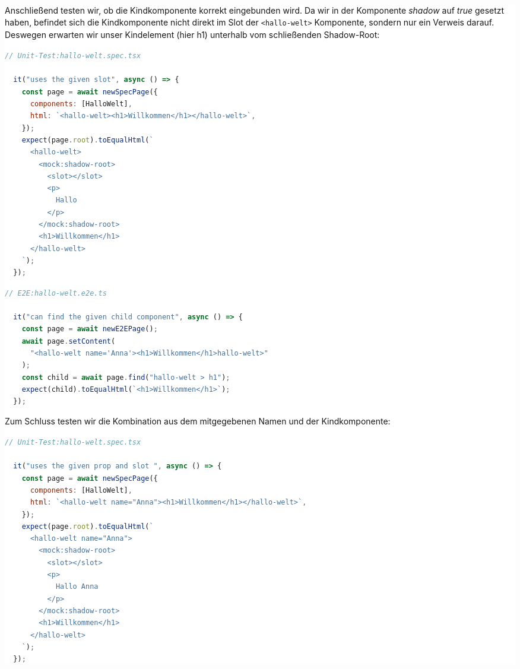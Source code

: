 Anschließend testen wir, ob die Kindkomponente korrekt eingebunden wird. 
Da wir in der Komponente *shadow* auf *true* gesetzt haben, befindet sich die Kindkomponente nicht direkt im Slot der ``<hallo-welt>`` Komponente, sondern nur ein Verweis darauf. 
Deswegen erwarten wir unser Kindelement (hier h1) unterhalb vom schließenden Shadow-Root:

```javascript
// Unit-Test:hallo-welt.spec.tsx

  it("uses the given slot", async () => {
    const page = await newSpecPage({
      components: [HalloWelt],
      html: `<hallo-welt><h1>Willkommen</h1></hallo-welt>`,
    });
    expect(page.root).toEqualHtml(`
      <hallo-welt>
        <mock:shadow-root>
          <slot></slot>
          <p>
            Hallo
          </p>
        </mock:shadow-root>
        <h1>Willkommen</h1>
      </hallo-welt>
    `);
  });
```

```javascript
// E2E:hallo-welt.e2e.ts

  it("can find the given child component", async () => {
    const page = await newE2EPage();
    await page.setContent(
      "<hallo-welt name='Anna'><h1>Willkommen</h1>hallo-welt>"
    );
    const child = await page.find("hallo-welt > h1");
    expect(child).toEqualHtml(`<h1>Willkommen</h1>`);
  });
```

Zum Schluss testen wir die Kombination aus dem mitgegebenen Namen und der Kindkomponente:
```javascript
// Unit-Test:hallo-welt.spec.tsx

  it("uses the given prop and slot ", async () => {
    const page = await newSpecPage({
      components: [HalloWelt],
      html: `<hallo-welt name="Anna"><h1>Willkommen</h1></hallo-welt>`,
    });
    expect(page.root).toEqualHtml(`
      <hallo-welt name="Anna">
        <mock:shadow-root>
          <slot></slot>
          <p>
            Hallo Anna
          </p>
        </mock:shadow-root>
        <h1>Willkommen</h1>
      </hallo-welt>
    `);
  });
```

